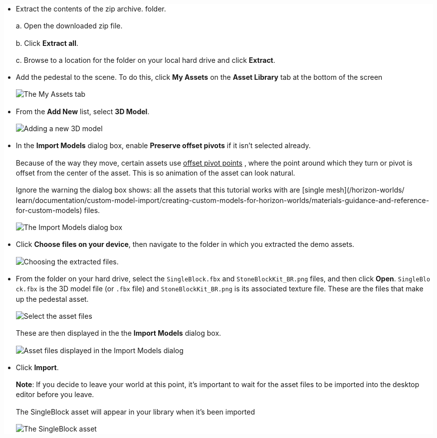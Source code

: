 
*   Extract the contents of the zip archive. folder.
    
    a. Open the downloaded zip file.
    
    b. Click **Extract all**.
    
    c. Browse to a location for the folder on your local hard drive and click **Extract**.
    

*   Add the pedestal to the scene. To do this, click **My Assets** on the **Asset Library** tab at the bottom of the screen
    
    ![The My Assets tab](https://scontent.flba1-1.fna.fbcdn.net/v/t39.2365-6/515073444_756887460182541_1703766811137744765_n.png?_nc_cat=102&ccb=1-7&_nc_sid=e280be&_nc_ohc=yxDdmAa84AQQ7kNvwFiNv1G&_nc_oc=Adm1iEMiuCQjtXNMlrpNh9L_XX195sFqQBQCpF34QLS-bjKNigjIPhyK_bL3XlmWZOE&_nc_zt=14&_nc_ht=scontent.flba1-1.fna&_nc_gid=3H0GT9M0Q-fvoTNnMTMYvg&oh=00_AfQcEkvf3J3keclyGdvvTrOrdiIW8zwqM6-DU3_FtsuAmQ&oe=689BB857)
    

*   From the **Add New** list, select **3D Model**.
    
    ![Adding a new 3D model](https://scontent.flba1-1.fna.fbcdn.net/v/t39.2365-6/514366312_756887446849209_4679233969024346019_n.png?_nc_cat=104&ccb=1-7&_nc_sid=e280be&_nc_ohc=AnmqDO6vgeMQ7kNvwE2Yxhh&_nc_oc=AdnH-Ughol-hRrtHg72BopXkkTefD1ghXPGhJvYwFEaXr02T2QZYmhOKRfMuz2sBOVs&_nc_zt=14&_nc_ht=scontent.flba1-1.fna&_nc_gid=3H0GT9M0Q-fvoTNnMTMYvg&oh=00_AfTYTwwgq3WxTTAxml8OHyv10IQj5o3gEPZbwfxQ35Nqtg&oe=689BA10D)
    

*   In the **Import Models** dialog box, enable **Preserve offset pivots** if it isn’t selected already.
    
    Because of the way they move, certain assets use [offset pivot points](/horizon-worlds/learn/documentation/desktop-editor/assets/offset-pivots) , where the point around which they turn or pivot is offset from the center of the asset. This is so animation of the asset can look natural.
    
    Ignore the warning the dialog box shows: all the assets that this tutorial works with are [single mesh](/horizon-worlds/ learn/documentation/custom-model-import/creating-custom-models-for-horizon-worlds/materials-guidance-and-reference-for-custom-models) files.
    
    ![The Import Models dialog box](https://scontent.flba1-1.fna.fbcdn.net/v/t39.2365-6/515276565_756887456849208_4413823266568814632_n.png?_nc_cat=110&ccb=1-7&_nc_sid=e280be&_nc_ohc=e1IIhKK0vVsQ7kNvwFqqNO_&_nc_oc=Adl7Bqs3RxsNIYn9YRo-cZHt4ufiKmdO7H57swF-dRX8cqAgI2DonhXIaBLtpXhvb6c&_nc_zt=14&_nc_ht=scontent.flba1-1.fna&_nc_gid=3H0GT9M0Q-fvoTNnMTMYvg&oh=00_AfQD3cxa3xHjT8fG7q6KUk7SZDZzohM_07iI9WZRxUQJHw&oe=689B854F)
    

*   Click **Choose files on your device**, then navigate to the folder in which you extracted the demo assets.
    
    ![Choosing the extracted files.](https://scontent.flba1-1.fna.fbcdn.net/v/t39.2365-6/514366476_756887433515877_6413619545446559528_n.png?_nc_cat=100&ccb=1-7&_nc_sid=e280be&_nc_ohc=LMpA9yoVDJoQ7kNvwHKqs5e&_nc_oc=AdnkuMtwlgqhFvceI6m2EFJ6PHT-HrxkXrBBJMqhfwuEaGeH_YQHsAt2CxxMHWWws8k&_nc_zt=14&_nc_ht=scontent.flba1-1.fna&_nc_gid=3H0GT9M0Q-fvoTNnMTMYvg&oh=00_AfTu1RGfHRyUcV28j8AWQaSowGVwpcEBVWOMzhtDWcXacw&oe=689BAB68)
    

*   From the folder on your hard drive, select the `SingleBlock.fbx` and `StoneBlockKit_BR.png` files, and then click **Open**. `SingleBlock.fbx` is the 3D model file (or `.fbx` file) and `StoneBlockKit_BR.png` is its associated texture file. These are the files that make up the pedestal asset.
    
    ![Select the asset files](https://scontent.flba1-1.fna.fbcdn.net/v/t39.2365-6/515092034_756887443515876_6027285087868923840_n.png?_nc_cat=103&ccb=1-7&_nc_sid=e280be&_nc_ohc=q8s6FniVy1QQ7kNvwHHGsDI&_nc_oc=Adn9yzhPx0jMqs5ZOIQzLTBqaonNV_TR7ejrwhuodvYogLxEjS-7E71y-U40ypHELrQ&_nc_zt=14&_nc_ht=scontent.flba1-1.fna&_nc_gid=3H0GT9M0Q-fvoTNnMTMYvg&oh=00_AfRDjOygxxFabive0jydWuW4jP2tZlAWSbB4ERtIdj0dHA&oe=689BA3DA)
    
    These are then displayed in the the **Import Models** dialog box.
    
    ![Asset files displayed in the Import Models dialog](https://scontent.flba1-1.fna.fbcdn.net/v/t39.2365-6/515097062_756887440182543_8868542573376784040_n.png?_nc_cat=102&ccb=1-7&_nc_sid=e280be&_nc_ohc=4Mc5hFxBiesQ7kNvwEpOfHv&_nc_oc=AdlA80r6qYYAD8qJlmHa5uP24wXF3_jMi5zn7v2ToqypsiEVX4Pw7PUHp0lr8lmr0tU&_nc_zt=14&_nc_ht=scontent.flba1-1.fna&_nc_gid=3H0GT9M0Q-fvoTNnMTMYvg&oh=00_AfQE8e6mdTuhnJO6Mw-QNP0CxJmq8168KtsKPWw20LSl0A&oe=689B976F)
    

*   Click **Import**.
    
    **Note**: If you decide to leave your world at this point, it’s important to wait for the asset files to be imported into the desktop editor before you leave.
    
    The SingleBlock asset will appear in your library when it’s been imported
    
    ![The SingleBlock asset](https://scontent.flba1-1.fna.fbcdn.net/v/t39.2365-6/515875637_756887453515875_4696101948964392756_n.png?_nc_cat=103&ccb=1-7&_nc_sid=e280be&_nc_ohc=GL1xdnKmjukQ7kNvwHDn0df&_nc_oc=Adn2mC6TWCm6P1yt4Lmmj2Yz6X6SgPFd79Trk1xEUDv4vMmIukpdQ35uGhEU61r7BdU&_nc_zt=14&_nc_ht=scontent.flba1-1.fna&_nc_gid=3H0GT9M0Q-fvoTNnMTMYvg&oh=00_AfSRp3rWgyjIps5q3Ip7QWPYBIkVN7WpyfNvPiM1Liei2Q&oe=689B93BA)
    